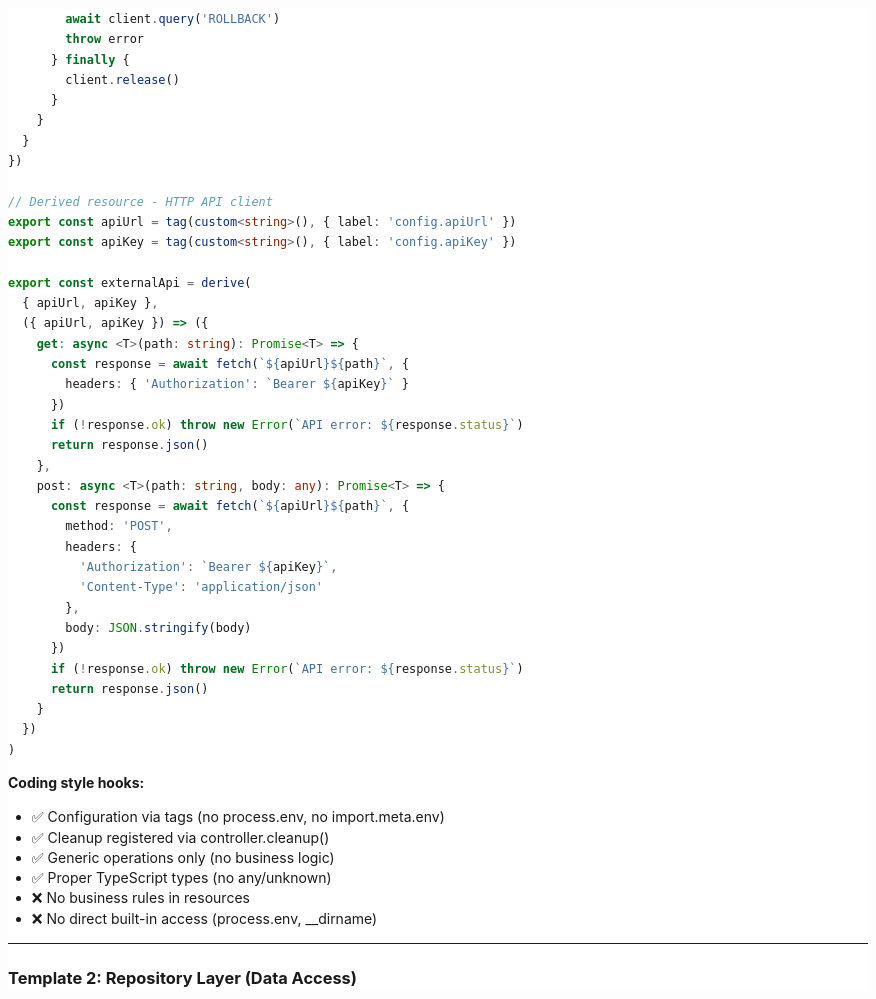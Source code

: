 ```typescript
        await client.query('ROLLBACK')
        throw error
      } finally {
        client.release()
      }
    }
  }
})

// Derived resource - HTTP API client
export const apiUrl = tag(custom<string>(), { label: 'config.apiUrl' })
export const apiKey = tag(custom<string>(), { label: 'config.apiKey' })

export const externalApi = derive(
  { apiUrl, apiKey },
  ({ apiUrl, apiKey }) => ({
    get: async <T>(path: string): Promise<T> => {
      const response = await fetch(`${apiUrl}${path}`, {
        headers: { 'Authorization': `Bearer ${apiKey}` }
      })
      if (!response.ok) throw new Error(`API error: ${response.status}`)
      return response.json()
    },
    post: async <T>(path: string, body: any): Promise<T> => {
      const response = await fetch(`${apiUrl}${path}`, {
        method: 'POST',
        headers: {
          'Authorization': `Bearer ${apiKey}`,
          'Content-Type': 'application/json'
        },
        body: JSON.stringify(body)
      })
      if (!response.ok) throw new Error(`API error: ${response.status}`)
      return response.json()
    }
  })
)
```

**Coding style hooks:**
- ✅ Configuration via tags (no process.env, no import.meta.env)
- ✅ Cleanup registered via controller.cleanup()
- ✅ Generic operations only (no business logic)
- ✅ Proper TypeScript types (no any/unknown)
- ❌ No business rules in resources
- ❌ No direct built-in access (process.env, __dirname)

---

### Template 2: Repository Layer (Data Access)
